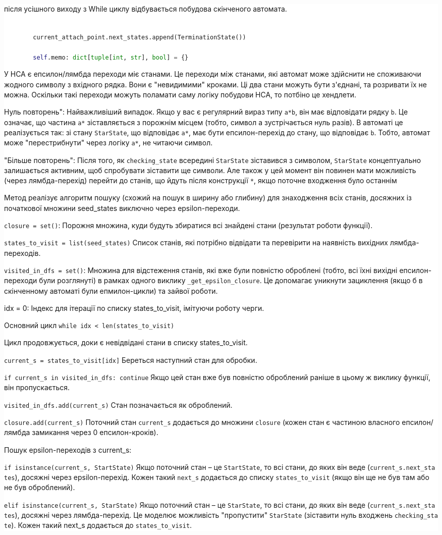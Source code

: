 
після усішного виходу з While циклу відбувається побудова скінченого автомата.

```python

        current_attach_point.next_states.append(TerminationState())

        self.memo: dict[tuple[int, str], bool] = {}

```


У НСА є епсилон/лямбда переходи міє станами. Це переходи між станами, які автомат може здійснити не споживаючи жодного символу з вхідного рядка. Вони є "невидимими" кроками. Ці два стани можуть бути з'єднані, та розривати їх не можна. Оскільки такі переходи можуть поламати саму логіку побудови НСА, то потбіно це хендлети.

Нуль повторень": Найважливіший випадок. Якщо у вас є регулярний вираз типу ```a*b```, він має відповідати рядку ```b```. Це означає, що частина ```a*``` зіставляється з порожнім місцем (тобто, символ a зустрічається нуль разів). В автоматі це реалізується так: зі стану ```StarState```, що відповідає ```a*```, має бути епсилон-перехід до стану, що відповідає ```b```. Тобто, автомат може "перестрибнути" через логіку ```a*```, не читаючи символ.

"Більше повторень": Після того, як ```checking_state``` всередині ```StarState``` зіставився з символом, ```StarState``` концептуально залишається активним, щоб спробувати зіставити ще символи. Але також у цей момент він повинен мати можливість (через лямбда-перехід) перейти до станів, що йдуть після конструкції ```*```, якщо поточне входження було останнім




Метод реалізує алгоритм пошуку (схожий на пошук в ширину або глибину) для знаходження всіх станів, досяжних із початкової множини seed_states виключно через epsilon-переходи.

```closure = set()```: Порожня множина, куди будуть збиратися всі знайдені стани (результат роботи функції).

```states_to_visit = list(seed_states)``` Список станів, які потрібно відвідати та перевірити на наявність вихідних лямбда-переходів.

```visited_in_dfs = set()```: Множина для відстеження станів, які вже були повністю оброблені (тобто, всі їхні вихідні епсилон-переходи були розглянуті) в рамках одного виклику ```_get_epsilon_closure```. Це допомагає уникнути зациклення (якщо б в скінченному автоматі були епмилон-цикли) та зайвої роботи.

idx = 0: Індекс для ітерації по списку states_to_visit, імітуючи роботу черги.


Основний цикл ```while idx < len(states_to_visit)```

Цикл продовжується, доки є невідвідані стани в списку states_to_visit.

```current_s = states_to_visit[idx]``` Береться наступний стан для обробки.

```if current_s in visited_in_dfs: continue``` Якщо цей стан вже був повністю оброблений раніше в цьому ж виклику функції, він пропускається.

```visited_in_dfs.add(current_s)``` Стан позначається як оброблений.

```closure.add(current_s)``` Поточний стан ```current_s``` додається до множини ```closure``` (кожен стан є частиною власного епсилон/лямбда замикання через 0 епсилон-кроків).

Пошук epsilon-переходів з current_s:

```if isinstance(current_s, StartState)``` Якщо поточний стан – це ```StartState```, то всі стани, до яких він веде (```current_s.next_states```), досяжні через epsilon-перехід. Кожен такий ```next_s``` додається до списку ```states_to_visit``` (якщо він ще не був там або не був оброблений).

```elif isinstance(current_s, StarState)``` Якщо поточний стан – це ```StarState```, то всі стани, до яких він веде (```current_s.next_states```), досяжні через лямбда-перехід. Це моделює можливість "пропустити" ```StarState``` (зіставити нуль входжень ```checking_state```). Кожен такий next_s додається до ```states_to_visit```.











```